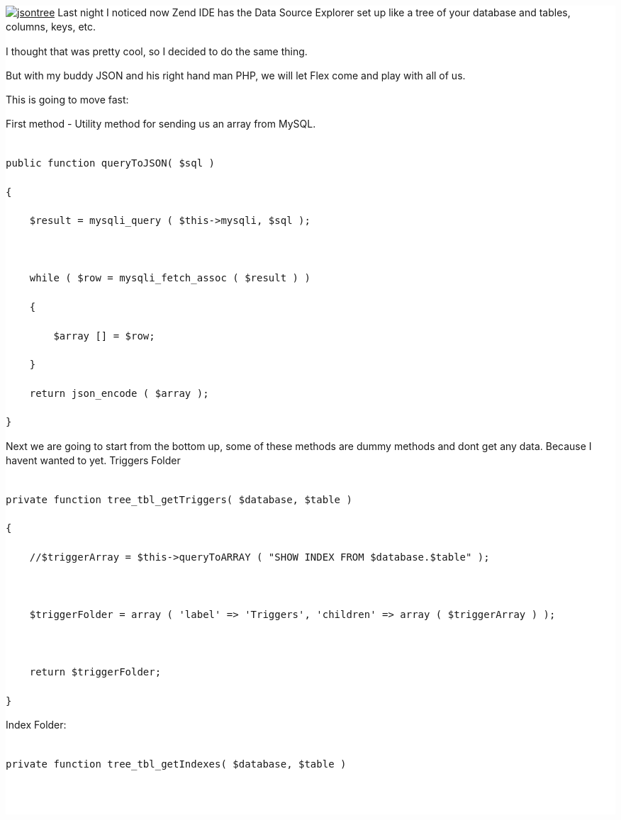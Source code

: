 <a href="http://jonniespratley.com/wp-content/uploads/2009/05/jsontree.png"><img class="alignleft size-full wp-image-552" title="jsontree" src="http://jonniespratley.com/wp-content/uploads/2009/05/jsontree.png" alt="jsontree" width="278" height="165" /></a> Last night I noticed now Zend IDE has the Data Source Explorer set up like a tree of your database and tables, columns, keys, etc.



I thought that was pretty cool, so I decided to do the same thing.



But with my buddy JSON and his right hand man PHP, we will let Flex come and play with all of us.



This is going to move fast:



First method - Utility method for sending us an array from MySQL.

<pre class="brush: php;">

public function queryToJSON( $sql )

{

	$result = mysqli_query ( $this->mysqli, $sql );



	while ( $row = mysqli_fetch_assoc ( $result ) )

	{

		$array [] = $row;

	}

	return json_encode ( $array );

}</pre>



Next we are going to start from the bottom up, some of these methods are dummy methods and dont get any data. Because I havent wanted to yet. Triggers Folder

<pre class="brush: php;">

private function tree_tbl_getTriggers( $database, $table )

{

	//$triggerArray = $this->queryToARRAY ( "SHOW INDEX FROM $database.$table" );



	$triggerFolder = array ( 'label' => 'Triggers', 'children' => array ( $triggerArray ) );



	return $triggerFolder;

}</pre>



Index Folder:

<pre class="brush: php;">

private function tree_tbl_getIndexes( $database, $table )
